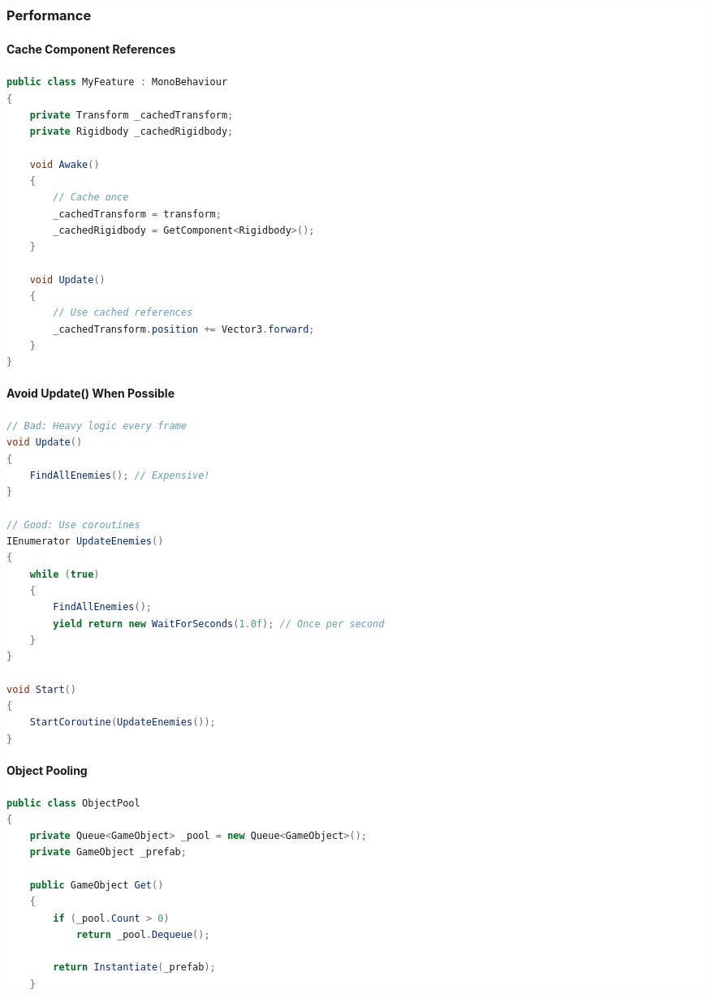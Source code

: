 ```csharp
```

### Performance

#### Cache Component References
```csharp
public class MyFeature : MonoBehaviour
{
    private Transform _cachedTransform;
    private Rigidbody _cachedRigidbody;
    
    void Awake()
    {
        // Cache once
        _cachedTransform = transform;
        _cachedRigidbody = GetComponent<Rigidbody>();
    }
    
    void Update()
    {
        // Use cached references
        _cachedTransform.position += Vector3.forward;
    }
}
```

#### Avoid Update() When Possible
```csharp
// Bad: Heavy logic every frame
void Update()
{
    FindAllEnemies(); // Expensive!
}

// Good: Use coroutines
IEnumerator UpdateEnemies()
{
    while (true)
    {
        FindAllEnemies();
        yield return new WaitForSeconds(1.0f); // Once per second
    }
}

void Start()
{
    StartCoroutine(UpdateEnemies());
}
```

#### Object Pooling
```csharp
public class ObjectPool
{
    private Queue<GameObject> _pool = new Queue<GameObject>();
    private GameObject _prefab;
    
    public GameObject Get()
    {
        if (_pool.Count > 0)
            return _pool.Dequeue();
        
        return Instantiate(_prefab);
    }
```